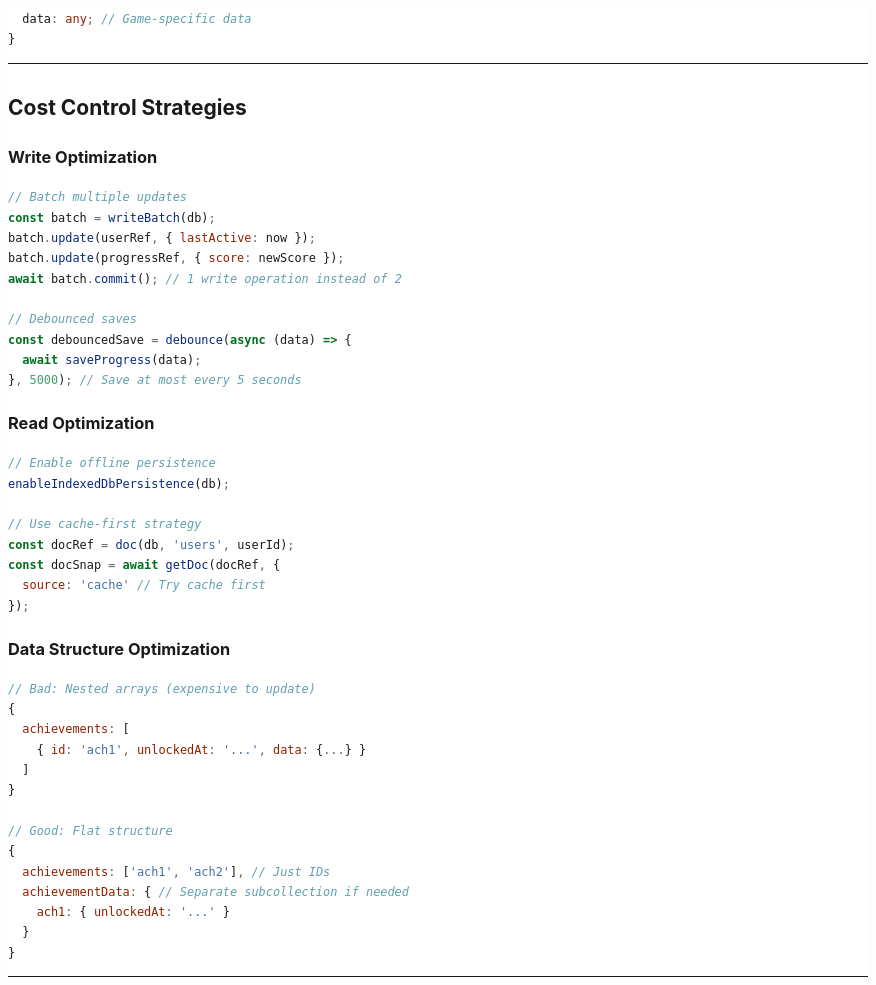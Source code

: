 ```typescript
  data: any; // Game-specific data
}
```

---

## Cost Control Strategies

### Write Optimization
```javascript
// Batch multiple updates
const batch = writeBatch(db);
batch.update(userRef, { lastActive: now });
batch.update(progressRef, { score: newScore });
await batch.commit(); // 1 write operation instead of 2

// Debounced saves
const debouncedSave = debounce(async (data) => {
  await saveProgress(data);
}, 5000); // Save at most every 5 seconds
```

### Read Optimization
```javascript
// Enable offline persistence
enableIndexedDbPersistence(db);

// Use cache-first strategy
const docRef = doc(db, 'users', userId);
const docSnap = await getDoc(docRef, {
  source: 'cache' // Try cache first
});
```

### Data Structure Optimization
```javascript
// Bad: Nested arrays (expensive to update)
{
  achievements: [
    { id: 'ach1', unlockedAt: '...', data: {...} }
  ]
}

// Good: Flat structure
{
  achievements: ['ach1', 'ach2'], // Just IDs
  achievementData: { // Separate subcollection if needed
    ach1: { unlockedAt: '...' }
  }
}
```

---